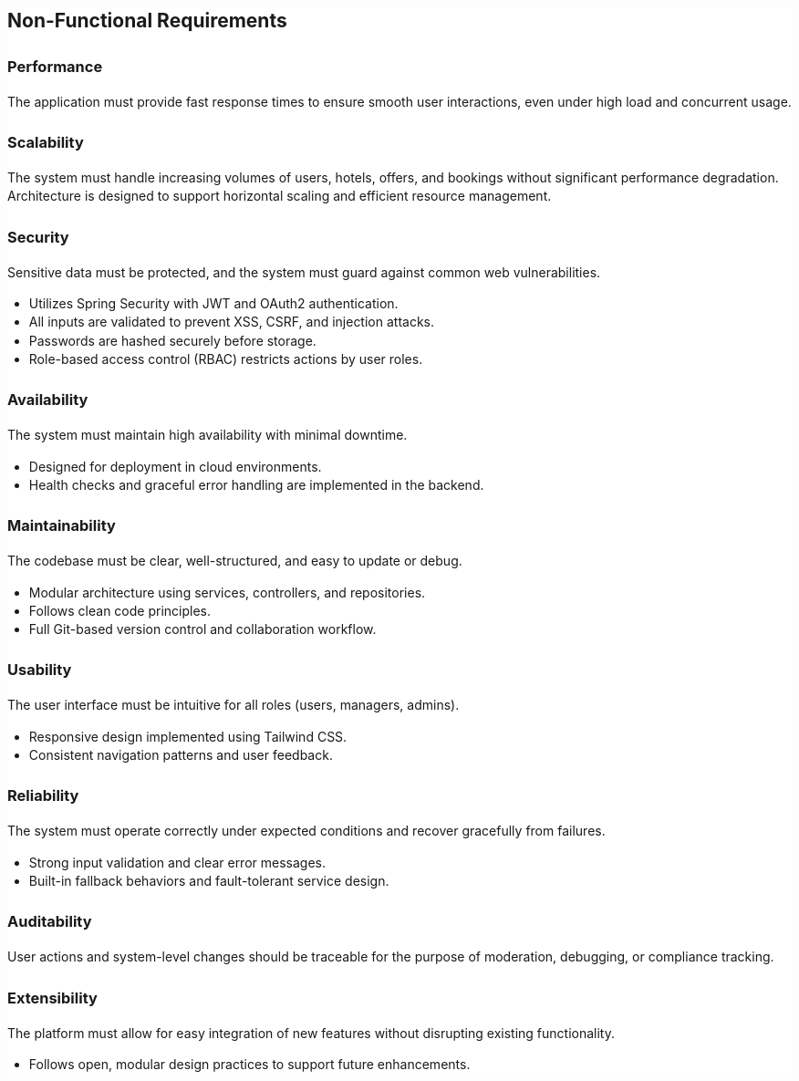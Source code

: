 ## Non-Functional Requirements

### Performance
The application must provide fast response times to ensure smooth user interactions, even under high load and concurrent usage.

### Scalability
The system must handle increasing volumes of users, hotels, offers, and bookings without significant performance degradation. Architecture is designed to support horizontal scaling and efficient resource management.

### Security
Sensitive data must be protected, and the system must guard against common web vulnerabilities.
* Utilizes Spring Security with JWT and OAuth2 authentication.
* All inputs are validated to prevent XSS, CSRF, and injection attacks.
* Passwords are hashed securely before storage.
* Role-based access control (RBAC) restricts actions by user roles.

### Availability
The system must maintain high availability with minimal downtime.
* Designed for deployment in cloud environments.
* Health checks and graceful error handling are implemented in the backend.

### Maintainability
The codebase must be clear, well-structured, and easy to update or debug.
* Modular architecture using services, controllers, and repositories.
* Follows clean code principles.
* Full Git-based version control and collaboration workflow.

### Usability
The user interface must be intuitive for all roles (users, managers, admins).
* Responsive design implemented using Tailwind CSS.
* Consistent navigation patterns and user feedback.

### Reliability
The system must operate correctly under expected conditions and recover gracefully from failures.
* Strong input validation and clear error messages.
* Built-in fallback behaviors and fault-tolerant service design.

### Auditability
User actions and system-level changes should be traceable for the purpose of moderation, debugging, or compliance tracking.

### Extensibility
The platform must allow for easy integration of new features without disrupting existing functionality.
* Follows open, modular design practices to support future enhancements. 

